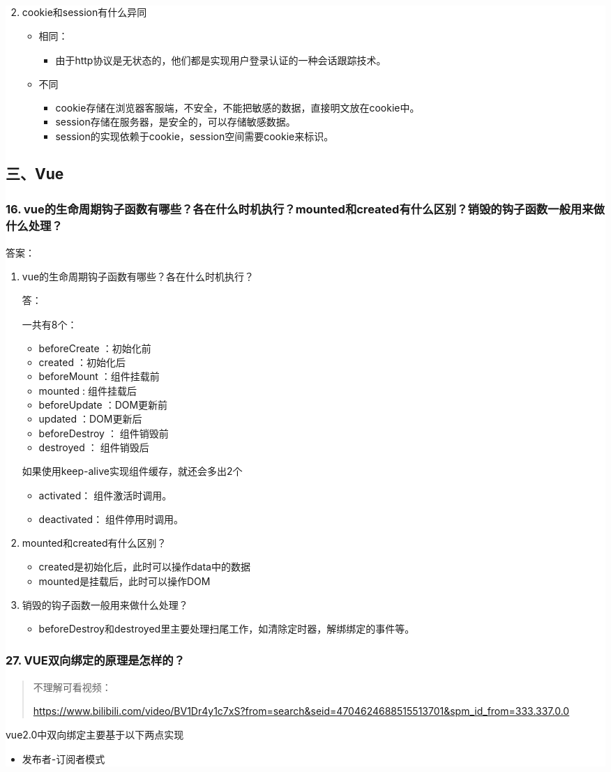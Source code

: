 2. cookie和session有什么异同

   - 相同：
     - 由于http协议是无状态的，他们都是实现用户登录认证的一种会话跟踪技术。

   - 不同
     - cookie存储在浏览器客服端，不安全，不能把敏感的数据，直接明文放在cookie中。
     - session存储在服务器，是安全的，可以存储敏感数据。
     - session的实现依赖于cookie，session空间需要cookie来标识。

## 三、Vue   

### 16. vue的生命周期钩子函数有哪些？各在什么时机执行？mounted和created有什么区别？销毁的钩子函数一般用来做什么处理？

答案：

1. vue的生命周期钩子函数有哪些？各在什么时机执行？

   答：

   一共有8个：

   - beforeCreate	    ：初始化前     
   - created	               ：初始化后
   - beforeMount	     ：组件挂载前
   - mounted	             :  组件挂载后
   - beforeUpdate	    ：DOM更新前
   - updated	              ：DOM更新后
   - beforeDestroy	   ： 组件销毁前
   - destroyed	           ： 组件销毁后

   如果使用keep-alive实现组件缓存，就还会多出2个

   - activated：      组件激活时调用。

   - deactivated： 组件停用时调用。

2. mounted和created有什么区别？

   - created是初始化后，此时可以操作data中的数据 
   - mounted是挂载后，此时可以操作DOM

3. 销毁的钩子函数一般用来做什么处理？

   - beforeDestroy和destroyed里主要处理扫尾工作，如清除定时器，解绑绑定的事件等。

### 27. VUE双向绑定的原理是怎样的？

> 不理解可看视频：
>
> https://www.bilibili.com/video/BV1Dr4y1c7xS?from=search&seid=4704624688515513701&spm_id_from=333.337.0.0

vue2.0中双向绑定主要基于以下两点实现

- 发布者-订阅者模式
